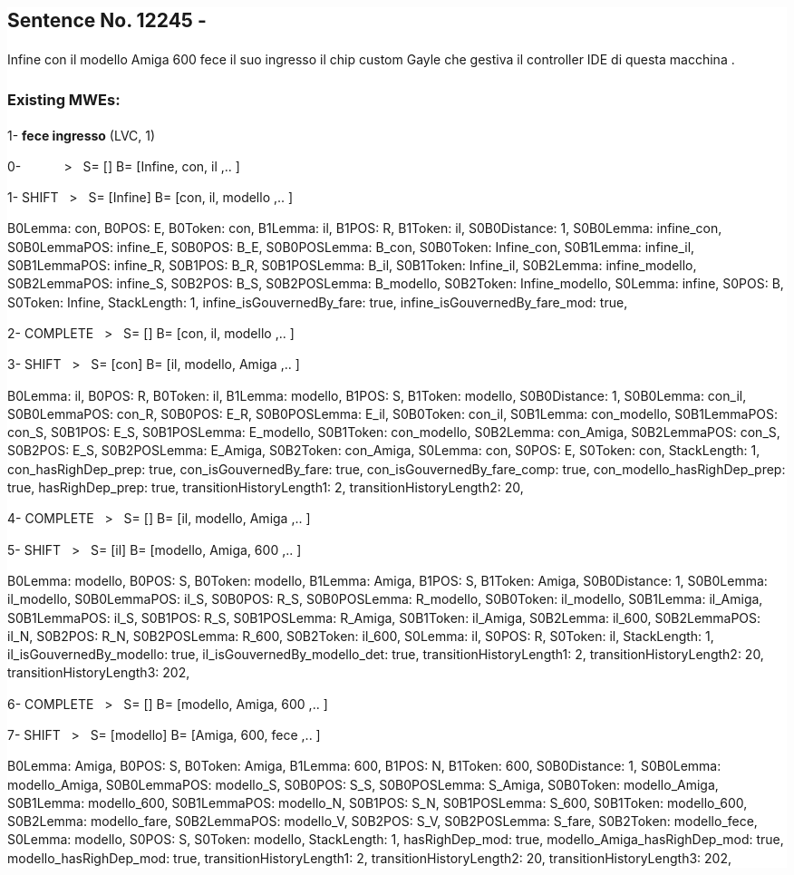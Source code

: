 ## Sentence No. 12245 - 
Infine con il modello Amiga 600 fece il suo ingresso il chip custom Gayle che gestiva il controller IDE di questa macchina . 
### Existing MWEs: 
1- **fece ingresso** (LVC, 1)



0- &nbsp;&nbsp;&nbsp;&nbsp;&nbsp;&nbsp;&nbsp;&nbsp;&nbsp;&nbsp;&nbsp;>&nbsp;&nbsp;&nbsp;S= []   B= [Infine, con, il ,.. ]



1- SHIFT&nbsp;&nbsp;&nbsp;>&nbsp;&nbsp;&nbsp;S= [Infine]   B= [con, il, modello ,.. ]

B0Lemma: con, B0POS: E, B0Token: con, B1Lemma: il, B1POS: R, B1Token: il, S0B0Distance: 1, S0B0Lemma: infine_con, S0B0LemmaPOS: infine_E, S0B0POS: B_E, S0B0POSLemma: B_con, S0B0Token: Infine_con, S0B1Lemma: infine_il, S0B1LemmaPOS: infine_R, S0B1POS: B_R, S0B1POSLemma: B_il, S0B1Token: Infine_il, S0B2Lemma: infine_modello, S0B2LemmaPOS: infine_S, S0B2POS: B_S, S0B2POSLemma: B_modello, S0B2Token: Infine_modello, S0Lemma: infine, S0POS: B, S0Token: Infine, StackLength: 1, infine_isGouvernedBy_fare: true, infine_isGouvernedBy_fare_mod: true, 

2- COMPLETE&nbsp;&nbsp;&nbsp;>&nbsp;&nbsp;&nbsp;S= []   B= [con, il, modello ,.. ]



3- SHIFT&nbsp;&nbsp;&nbsp;>&nbsp;&nbsp;&nbsp;S= [con]   B= [il, modello, Amiga ,.. ]

B0Lemma: il, B0POS: R, B0Token: il, B1Lemma: modello, B1POS: S, B1Token: modello, S0B0Distance: 1, S0B0Lemma: con_il, S0B0LemmaPOS: con_R, S0B0POS: E_R, S0B0POSLemma: E_il, S0B0Token: con_il, S0B1Lemma: con_modello, S0B1LemmaPOS: con_S, S0B1POS: E_S, S0B1POSLemma: E_modello, S0B1Token: con_modello, S0B2Lemma: con_Amiga, S0B2LemmaPOS: con_S, S0B2POS: E_S, S0B2POSLemma: E_Amiga, S0B2Token: con_Amiga, S0Lemma: con, S0POS: E, S0Token: con, StackLength: 1, con_hasRighDep_prep: true, con_isGouvernedBy_fare: true, con_isGouvernedBy_fare_comp: true, con_modello_hasRighDep_prep: true, hasRighDep_prep: true, transitionHistoryLength1: 2, transitionHistoryLength2: 20, 

4- COMPLETE&nbsp;&nbsp;&nbsp;>&nbsp;&nbsp;&nbsp;S= []   B= [il, modello, Amiga ,.. ]



5- SHIFT&nbsp;&nbsp;&nbsp;>&nbsp;&nbsp;&nbsp;S= [il]   B= [modello, Amiga, 600 ,.. ]

B0Lemma: modello, B0POS: S, B0Token: modello, B1Lemma: Amiga, B1POS: S, B1Token: Amiga, S0B0Distance: 1, S0B0Lemma: il_modello, S0B0LemmaPOS: il_S, S0B0POS: R_S, S0B0POSLemma: R_modello, S0B0Token: il_modello, S0B1Lemma: il_Amiga, S0B1LemmaPOS: il_S, S0B1POS: R_S, S0B1POSLemma: R_Amiga, S0B1Token: il_Amiga, S0B2Lemma: il_600, S0B2LemmaPOS: il_N, S0B2POS: R_N, S0B2POSLemma: R_600, S0B2Token: il_600, S0Lemma: il, S0POS: R, S0Token: il, StackLength: 1, il_isGouvernedBy_modello: true, il_isGouvernedBy_modello_det: true, transitionHistoryLength1: 2, transitionHistoryLength2: 20, transitionHistoryLength3: 202, 

6- COMPLETE&nbsp;&nbsp;&nbsp;>&nbsp;&nbsp;&nbsp;S= []   B= [modello, Amiga, 600 ,.. ]



7- SHIFT&nbsp;&nbsp;&nbsp;>&nbsp;&nbsp;&nbsp;S= [modello]   B= [Amiga, 600, fece ,.. ]

B0Lemma: Amiga, B0POS: S, B0Token: Amiga, B1Lemma: 600, B1POS: N, B1Token: 600, S0B0Distance: 1, S0B0Lemma: modello_Amiga, S0B0LemmaPOS: modello_S, S0B0POS: S_S, S0B0POSLemma: S_Amiga, S0B0Token: modello_Amiga, S0B1Lemma: modello_600, S0B1LemmaPOS: modello_N, S0B1POS: S_N, S0B1POSLemma: S_600, S0B1Token: modello_600, S0B2Lemma: modello_fare, S0B2LemmaPOS: modello_V, S0B2POS: S_V, S0B2POSLemma: S_fare, S0B2Token: modello_fece, S0Lemma: modello, S0POS: S, S0Token: modello, StackLength: 1, hasRighDep_mod: true, modello_Amiga_hasRighDep_mod: true, modello_hasRighDep_mod: true, transitionHistoryLength1: 2, transitionHistoryLength2: 20, transitionHistoryLength3: 202, 
